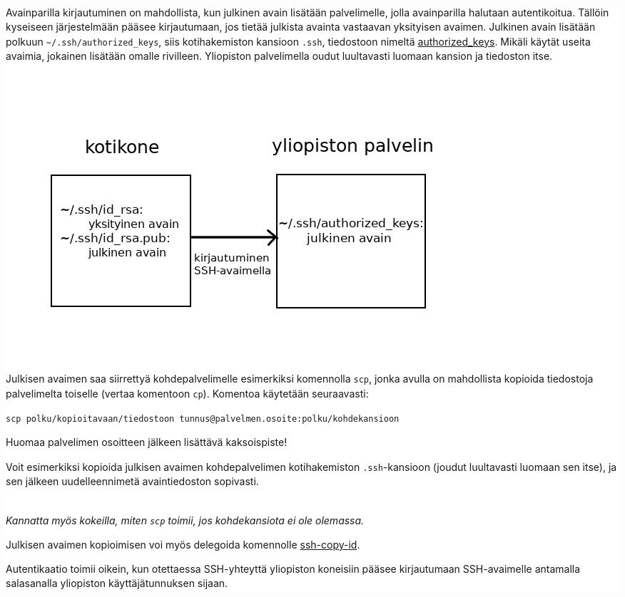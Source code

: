 Avainparilla kirjautuminen on mahdollista, kun julkinen avain lisätään palvelimelle, jolla avainparilla halutaan autentikoitua. Tällöin kyseiseen järjestelmään pääsee kirjautumaan, jos tietää julkista avainta vastaavan yksityisen avaimen. Julkinen avain lisätään polkuun `~/.ssh/authorized_keys`, siis kotihakemiston kansioon `.ssh`, tiedostoon nimeltä [authorized_keys](https://www.ssh.com/ssh/authorized_keys/). Mikäli käytät useita avaimia, jokainen lisätään omalle rivilleen. Yliopiston palvelimella oudut luultavasti luomaan kansion ja tiedoston itse.

![Kuva SSH-avaimen käytöstä](/assets/ssh-selitys.png)

Julkisen avaimen saa siirrettyä kohdepalvelimelle esimerkiksi komennolla <code>scp</code>, jonka avulla on mahdollista kopioida tiedostoja palvelimelta toiselle (vertaa komentoon `cp`). Komentoa käytetään seuraavasti:

```
scp polku/kopioitavaan/tiedostoon tunnus@palvelmen.osoite:polku/kohdekansioon
```

Huomaa palvelimen osoitteen jälkeen lisättävä kaksoispiste!

<div class="note">

Voit esimerkiksi kopioida julkisen avaimen kohdepalvelimen kotihakemiston <code>.ssh</code>-kansioon (joudut luultavasti luomaan sen itse), ja sen jälkeen uudelleennimetä avaintiedoston sopivasti.

<br/>
<i>
Kannatta myös kokeilla, miten <code>scp</code> toimii, jos kohdekansiota ei ole olemassa.
</i>
</div>

Julkisen avaimen kopioimisen voi myös delegoida komennolle [ssh-copy-id](https://www.ssh.com/ssh/copy-id).

Autentikaatio toimii oikein, kun otettaessa SSH-yhteyttä yliopiston koneisiin pääsee kirjautumaan SSH-avaimelle antamalla salasanalla yliopiston käyttäjätunnuksen sijaan.

